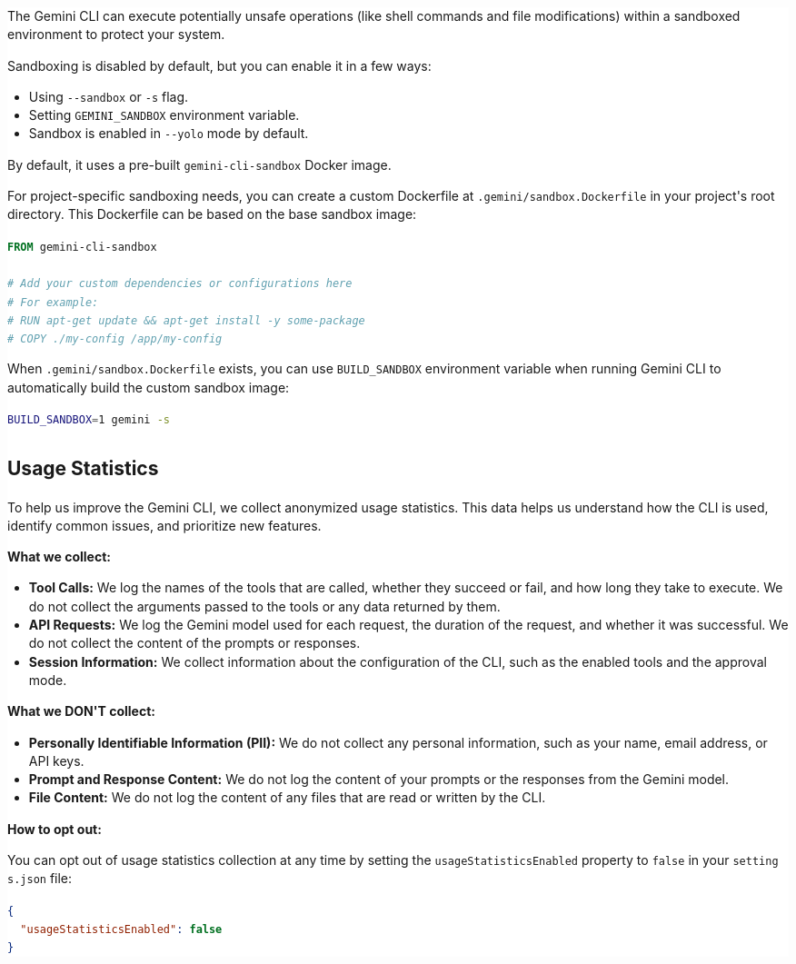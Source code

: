 The Gemini CLI can execute potentially unsafe operations (like shell commands
and file modifications) within a sandboxed environment to protect your system.

Sandboxing is disabled by default, but you can enable it in a few ways:

- Using `--sandbox` or `-s` flag.
- Setting `GEMINI_SANDBOX` environment variable.
- Sandbox is enabled in `--yolo` mode by default.

By default, it uses a pre-built `gemini-cli-sandbox` Docker image.

For project-specific sandboxing needs, you can create a custom Dockerfile at
`.gemini/sandbox.Dockerfile` in your project's root directory. This Dockerfile
can be based on the base sandbox image:

```dockerfile
FROM gemini-cli-sandbox

# Add your custom dependencies or configurations here
# For example:
# RUN apt-get update && apt-get install -y some-package
# COPY ./my-config /app/my-config
```

When `.gemini/sandbox.Dockerfile` exists, you can use `BUILD_SANDBOX`
environment variable when running Gemini CLI to automatically build the custom
sandbox image:

```bash
BUILD_SANDBOX=1 gemini -s
```

## Usage Statistics

To help us improve the Gemini CLI, we collect anonymized usage statistics. This
data helps us understand how the CLI is used, identify common issues, and
prioritize new features.

**What we collect:**

- **Tool Calls:** We log the names of the tools that are called, whether they
  succeed or fail, and how long they take to execute. We do not collect the
  arguments passed to the tools or any data returned by them.
- **API Requests:** We log the Gemini model used for each request, the duration
  of the request, and whether it was successful. We do not collect the content
  of the prompts or responses.
- **Session Information:** We collect information about the configuration of the
  CLI, such as the enabled tools and the approval mode.

**What we DON'T collect:**

- **Personally Identifiable Information (PII):** We do not collect any personal
  information, such as your name, email address, or API keys.
- **Prompt and Response Content:** We do not log the content of your prompts or
  the responses from the Gemini model.
- **File Content:** We do not log the content of any files that are read or
  written by the CLI.

**How to opt out:**

You can opt out of usage statistics collection at any time by setting the
`usageStatisticsEnabled` property to `false` in your `settings.json` file:

```json
{
  "usageStatisticsEnabled": false
}
```
